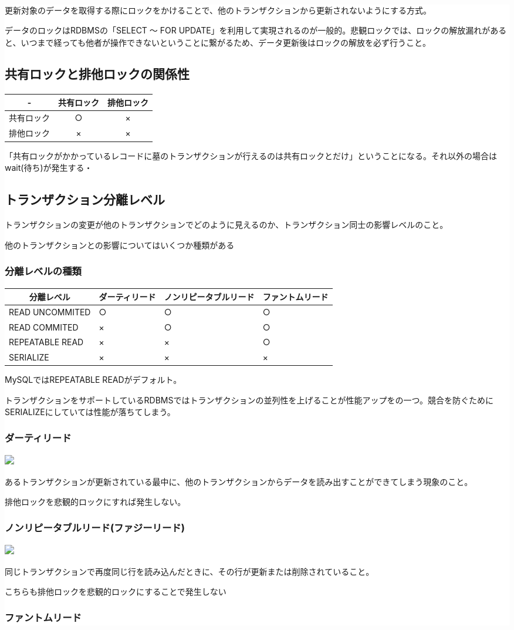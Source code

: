 更新対象のデータを取得する際にロックをかけることで、他のトランザクションから更新されないようにする方式。

データのロックはRDBMSの「SELECT 〜 FOR UPDATE」を利用して実現されるのが一般的。悲観ロックでは、ロックの解放漏れがあると、いつまで経っても他者が操作できないということに繋がるため、データ更新後はロックの解放を必ず行うこと。

## 共有ロックと排他ロックの関係性

|-|共有ロック|排他ロック|
|---|:-:|:-:|
|共有ロック|○|×|
|排他ロック|×|×|

「共有ロックがかかっているレコードに墓のトランザクションが行えるのは共有ロックとだけ」ということになる。それ以外の場合はwait(待ち)が発生する・

## トランザクション分離レベル

トランザクションの変更が他のトランザクションでどのように見えるのか、トランザクション同士の影響レベルのこと。

他のトランザクションとの影響についてはいくつか種類がある

### 分離レベルの種類

|分離レベル|ダーティリード|ノンリピータブルリード|ファントムリード|
|---|---|---|---|
|READ UNCOMMITED|○|○|○|
|READ COMMITED|×|○|○|
|REPEATABLE READ|×|×|○|
|SERIALIZE|×|×|×|

MySQLではREPEATABLE READがデフォルト。

トランザクションをサポートしているRDBMSではトランザクションの並列性を上げることが性能アップをの一つ。競合を防ぐためにSERIALIZEにしていては性能が落ちてしまう。

### ダーティリード

![](https://techracho.bpsinc.jp/wp-content/uploads/2018/12/dirtyread.png)

あるトランザクションが更新されている最中に、他のトランザクションからデータを読み出すことができてしまう現象のこと。

排他ロックを悲観的ロックにすれば発生しない。

### ノンリピータブルリード(ファジーリード)

![](https://techracho.bpsinc.jp/wp-content/uploads/2018/12/non-repeatable-read.png)

同じトランザクションで再度同じ行を読み込んだときに、その行が更新または削除されていること。

こちらも排他ロックを悲観的ロックにすることで発生しない

### ファントムリード
